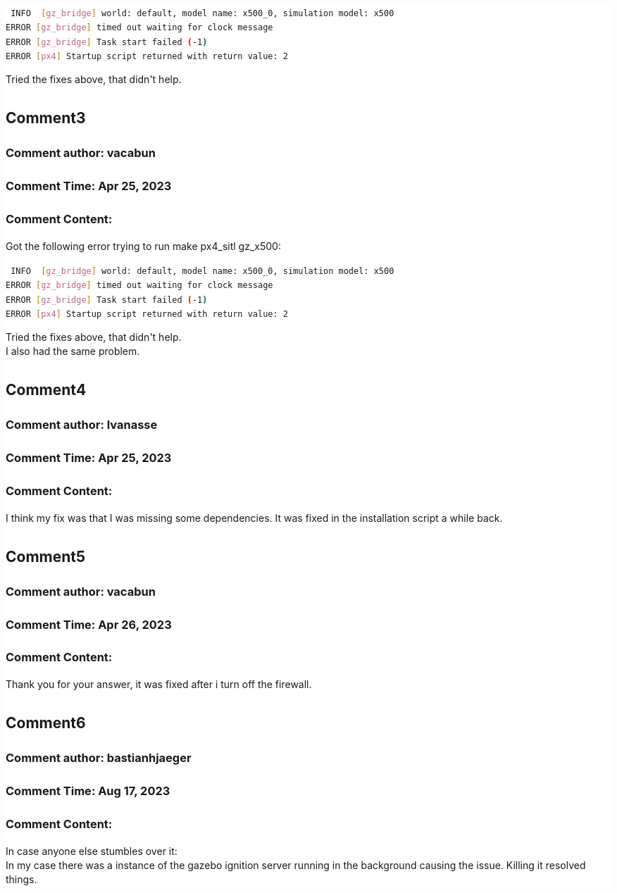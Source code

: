 ```bash     
 INFO  [gz_bridge] world: default, model name: x500_0, simulation model: x500        
ERROR [gz_bridge] timed out waiting for clock message        
ERROR [gz_bridge] Task start failed (-1)        
ERROR [px4] Startup script returned with return value: 2        
```
Tried the fixes above, that didn't help.  

## Comment3
### Comment author: vacabun
### Comment Time: Apr 25, 2023
### Comment Content:   

Got the following error trying to run make px4_sitl gz_x500:    
      
```bash       
 INFO  [gz_bridge] world: default, model name: x500_0, simulation model: x500          
ERROR [gz_bridge] timed out waiting for clock message          
ERROR [gz_bridge] Task start failed (-1)          
ERROR [px4] Startup script returned with return value: 2          
```
Tried the fixes above, that didn't help.    
I also had the same problem.  

## Comment4
### Comment author: lvanasse
### Comment Time: Apr 25, 2023
### Comment Content:   
I think my fix was that I was missing some dependencies. It was fixed in the installation script a while back.  

## Comment5
### Comment author: vacabun
### Comment Time: Apr 26, 2023
### Comment Content:   
Thank you for your answer, it was fixed after i turn off the firewall.  

## Comment6
### Comment author: bastianhjaeger
### Comment Time: Aug 17, 2023
### Comment Content:   
In case anyone else stumbles over it:    
In my case there was a instance of the gazebo ignition server running in the background causing the issue. Killing it resolved things.  
